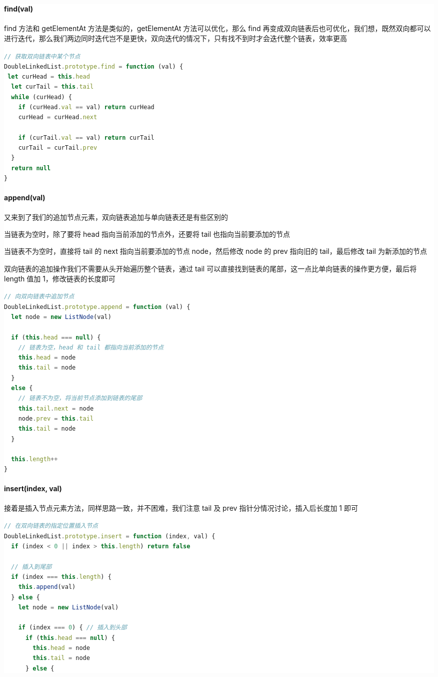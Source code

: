 #### find(val)
find 方法和 getElementAt 方法是类似的，getElementAt 方法可以优化，那么 find 再变成双向链表后也可优化，我们想，既然双向都可以进行迭代，那么我们两边同时迭代岂不是更快，双向迭代的情况下，只有找不到时才会迭代整个链表，效率更高
```javascript
// 获取双向链表中某个节点
DoubleLinkedList.prototype.find = function (val) {
 let curHead = this.head
  let curTail = this.tail
  while (curHead) {
    if (curHead.val == val) return curHead
    curHead = curHead.next

    if (curTail.val == val) return curTail
    curTail = curTail.prev
  }
  return null
}
```

#### append(val)
又来到了我们的追加节点元素，双向链表追加与单向链表还是有些区别的

当链表为空时，除了要将 head 指向当前添加的节点外，还要将 tail 也指向当前要添加的节点

当链表不为空时，直接将 tail 的 next 指向当前要添加的节点 node，然后修改 node 的 prev 指向旧的 tail，最后修改 tail 为新添加的节点

双向链表的追加操作我们不需要从头开始遍历整个链表，通过 tail 可以直接找到链表的尾部，这一点比单向链表的操作更方便，最后将 length 值加 1，修改链表的长度即可
```javascript
// 向双向链表中追加节点
DoubleLinkedList.prototype.append = function (val) {
  let node = new ListNode(val)

  if (this.head === null) {
    // 链表为空，head 和 tail 都指向当前添加的节点
    this.head = node
    this.tail = node
  }
  else {
    // 链表不为空，将当前节点添加到链表的尾部
    this.tail.next = node
    node.prev = this.tail
    this.tail = node
  }

  this.length++
}
```

#### insert(index, val)
接着是插入节点元素方法，同样思路一致，并不困难，我们注意 tail 及 prev 指针分情况讨论，插入后长度加 1 即可
```javascript
// 在双向链表的指定位置插入节点
DoubleLinkedList.prototype.insert = function (index, val) {
  if (index < 0 || index > this.length) return false

  // 插入到尾部
  if (index === this.length) {
    this.append(val)
  } else {
    let node = new ListNode(val)

    if (index === 0) { // 插入到头部
      if (this.head === null) {
        this.head = node
        this.tail = node
      } else {
```